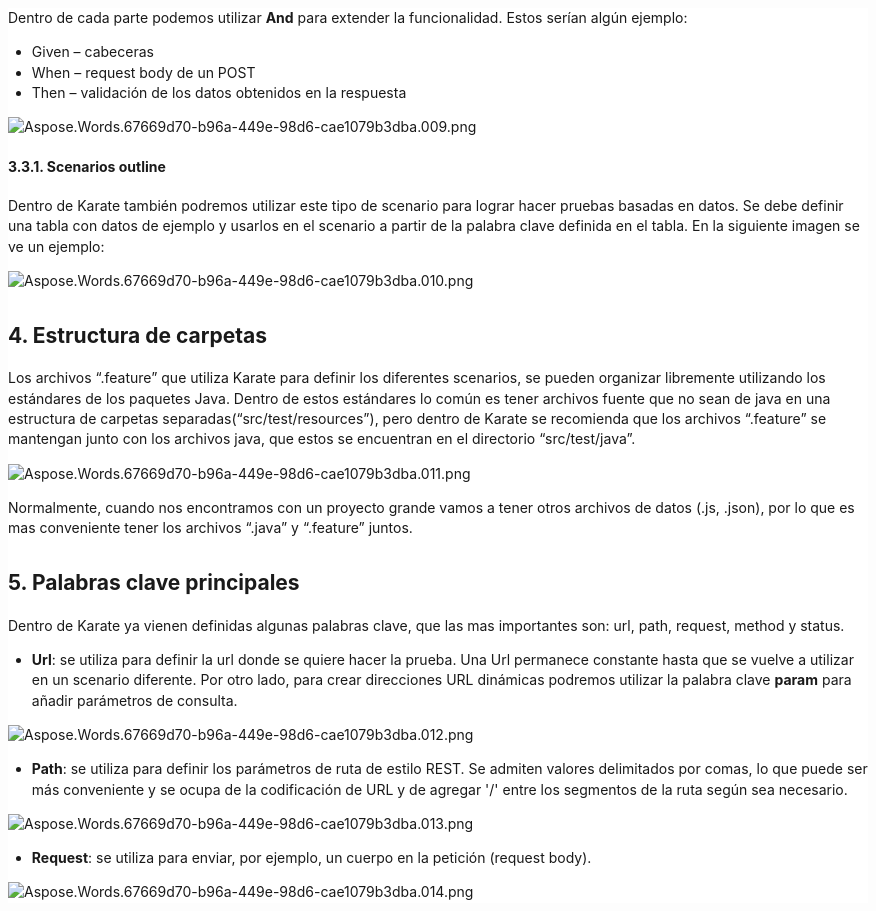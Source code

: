 Dentro de cada parte podemos utilizar **And** para extender la funcionalidad. Estos serían algún ejemplo: 

- Given – cabeceras
- When – request body de un POST
- Then – validación de los datos obtenidos en la respuesta

![Aspose.Words.67669d70-b96a-449e-98d6-cae1079b3dba.009.png](../../../../assets/images/Aspose.Words.67669d70-b96a-449e-98d6-cae1079b3dba.009.png)

<div id='scenarios-outline'/>

#### 3.3.1. Scenarios outline
Dentro de Karate también podremos utilizar este tipo de scenario para lograr hacer pruebas basadas en datos. Se debe definir una tabla con datos de ejemplo y usarlos en el scenario a partir de la palabra clave definida en el tabla. En la siguiente imagen se ve un ejemplo:

![Aspose.Words.67669d70-b96a-449e-98d6-cae1079b3dba.010.png](../../../../assets/images/Aspose.Words.67669d70-b96a-449e-98d6-cae1079b3dba.010.png)

<div id='estructura-carpetas'/>

## 4. Estructura de carpetas
Los archivos “.feature” que utiliza Karate para definir los diferentes scenarios, se pueden organizar libremente utilizando los estándares de los paquetes Java. Dentro de estos estándares lo común es tener archivos fuente que no sean de java en una estructura de carpetas separadas(“src/test/resources”), pero dentro de Karate se recomienda que los archivos “.feature” se mantengan junto con los archivos java, que estos se encuentran en el directorio “src/test/java”.

![Aspose.Words.67669d70-b96a-449e-98d6-cae1079b3dba.011.png](../../../../assets/images/Aspose.Words.67669d70-b96a-449e-98d6-cae1079b3dba.011.png)

Normalmente, cuando nos encontramos con un proyecto grande vamos a tener otros archivos de datos (.js, .json), por lo que es mas conveniente tener los archivos “.java” y “.feature” juntos.

<div id='palabras-clave-principales'/>

## 5. Palabras clave principales
Dentro de Karate ya vienen definidas algunas palabras clave, que las mas importantes son: url, path, request, method y status.

- **Url**: se utiliza para definir la url donde se quiere hacer la prueba. Una Url permanece constante hasta que se vuelve a utilizar en un scenario diferente. Por otro lado, para crear direcciones URL dinámicas podremos utilizar la palabra clave **param** para añadir parámetros de consulta.

![Aspose.Words.67669d70-b96a-449e-98d6-cae1079b3dba.012.png](../../../../assets/images/Aspose.Words.67669d70-b96a-449e-98d6-cae1079b3dba.012.png)

- **Path**: se utiliza para definir los parámetros de ruta de estilo REST. Se admiten valores delimitados por comas, lo que puede ser más conveniente y se ocupa de la codificación de URL y de agregar '/' entre los segmentos de la ruta según sea necesario.

![Aspose.Words.67669d70-b96a-449e-98d6-cae1079b3dba.013.png](../../../../assets/images/Aspose.Words.67669d70-b96a-449e-98d6-cae1079b3dba.013.png)

- **Request**: se utiliza para enviar, por ejemplo, un cuerpo en la petición (request body).

![Aspose.Words.67669d70-b96a-449e-98d6-cae1079b3dba.014.png](../../../../assets/images/Aspose.Words.67669d70-b96a-449e-98d6-cae1079b3dba.014.png)
